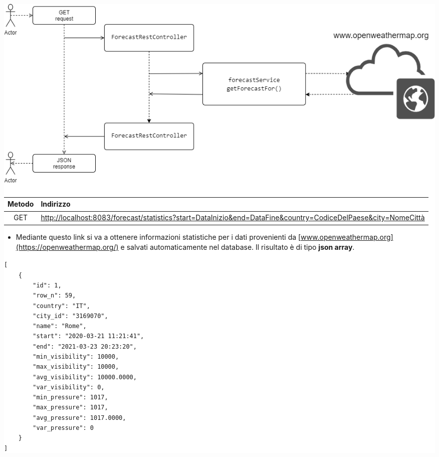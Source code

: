 ![](./uml/request_flow/get_forecast.png )
-----------------------------------------

<span id="forecast_statistics"></span>


| Metodo | Indirizzo |
| :-: | :- |
| GET | [http://localhost:8083/forecast/statistics?start=DataInizio&end=DataFine&country=CodiceDelPaese&city=NomeCittà](http://localhost:8083/forecast/statistics?start=DataInizio&end=DataFine&country=CodiceDelPaese&city=NomeCitt%C3%A0) |

- Mediante questo link si va a ottenere informazioni statistiche per i dati provenienti da [www.openweathermap.org](https://openweathermap.org/) e salvati automaticamente nel database. Il risultato è di tipo **json array**.

```
[
    {
        "id": 1,
        "row_n": 59,
        "country": "IT",
        "city_id": "3169070",
        "name": "Rome",
        "start": "2020-03-21 11:21:41",
        "end": "2021-03-23 20:23:20",
        "min_visibility": 10000,
        "max_visibility": 10000,
        "avg_visibility": 10000.0000,
        "var_visibility": 0,
        "min_pressure": 1017,
        "max_pressure": 1017,
        "avg_pressure": 1017.0000,
        "var_pressure": 0
    }
]
```
